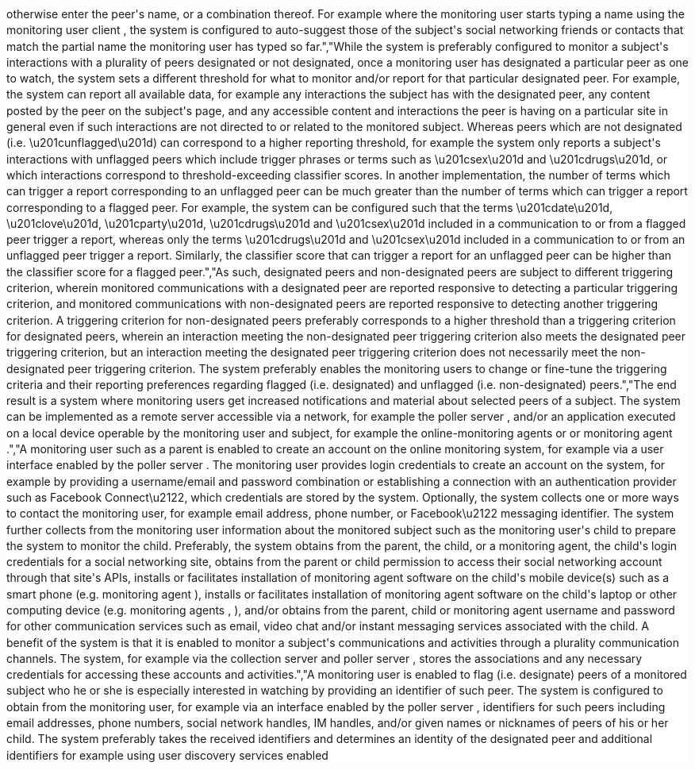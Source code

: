 otherwise enter the peer's name, or a combination thereof. For example where the monitoring user starts typing a name using the monitoring user client , the system is configured to auto-suggest those of the subject's social networking friends or contacts that match the partial name the monitoring user has typed so far.","While the system is preferably configured to monitor a subject's interactions with a plurality of peers designated or not designated, once a monitoring user has designated a particular peer as one to watch, the system sets a different threshold for what to monitor and\/or report for that particular designated peer. For example, the system can report all available data, for example any interactions the subject has with the designated peer, any content posted by the peer on the subject's page, and any accessible content and interactions the peer is having on a particular site in general even if such interactions are not directed to or related to the monitored subject. Whereas peers which are not designated (i.e. \u201cunflagged\u201d) can correspond to a higher reporting threshold, for example the system only reports a subject's interactions with unflagged peers which include trigger phrases or terms such as \u201csex\u201d and \u201cdrugs\u201d, or which interactions correspond to threshold-exceeding classifier scores. In another implementation, the number of terms which can trigger a report corresponding to an unflagged peer can be much greater than the number of terms which can trigger a report corresponding to a flagged peer. For example, the system can be configured such that the terms \u201cdate\u201d, \u201clove\u201d, \u201cparty\u201d, \u201cdrugs\u201d and \u201csex\u201d included in a communication to or from a flagged peer trigger a report, whereas only the terms \u201cdrugs\u201d and \u201csex\u201d included in a communication to or from an unflagged peer trigger a report. Similarly, the classifier score that can trigger a report for an unflagged peer can be higher than the classifier score for a flagged peer.","As such, designated peers and non-designated peers are subject to different triggering criterion, wherein monitored communications with a designated peer are reported responsive to detecting a particular triggering criterion, and monitored communications with non-designated peers are reported responsive to detecting another triggering criterion. A triggering criterion for non-designated peers preferably corresponds to a higher threshold than a triggering criterion for designated peers, wherein an interaction meeting the non-designated peer triggering criterion also meets the designated peer triggering criterion, but an interaction meeting the designated peer triggering criterion does not necessarily meet the non-designated peer triggering criterion. The system preferably enables the monitoring users to change or fine-tune the triggering criteria and their reporting preferences regarding flagged (i.e. designated) and unflagged (i.e. non-designated) peers.","The end result is a system where monitoring users get increased notifications and material about selected peers of a subject. The system can be implemented as a remote server accessible via a network, for example the poller server , and\/or an application executed on a local device operable by the monitoring user and subject, for example the online-monitoring agents  or  or monitoring agent .","A monitoring user such as a parent is enabled to create an account on the online monitoring system, for example via a user interface enabled by the poller server . The monitoring user provides login credentials to create an account on the system, for example by providing a username\/email and password combination or establishing a connection with an authentication provider such as Facebook Connect\u2122, which credentials are stored by the system. Optionally, the system collects one or more ways to contact the monitoring user, for example email address, phone number, or Facebook\u2122 messaging identifier. The system further collects from the monitoring user information about the monitored subject such as the monitoring user's child to prepare the system to monitor the child. Preferably, the system obtains from the parent, the child, or a monitoring agent, the child's login credentials for a social networking site, obtains from the parent or child permission to access their social networking account through that site's APIs, installs or facilitates installation of monitoring agent software on the child's mobile device(s) such as a smart phone (e.g. monitoring agent ), installs or facilitates installation of monitoring agent software on the child's laptop or other computing device (e.g. monitoring agents , ), and\/or obtains from the parent, child or monitoring agent username and password for other communication services such as email, video chat and\/or instant messaging services associated with the child. A benefit of the system is that it is enabled to monitor a subject's communications and activities through a plurality communication channels. The system, for example via the collection server  and poller server , stores the associations and any necessary credentials for accessing these accounts and activities.","A monitoring user is enabled to flag (i.e. designate) peers of a monitored subject who he or she is especially interested in watching by providing an identifier of such peer. The system is configured to obtain from the monitoring user, for example via an interface enabled by the poller server , identifiers for such peers including email addresses, phone numbers, social network handles, IM handles, and\/or given names or nicknames of peers of his or her child. The system preferably takes the received identifiers and determines an identity of the designated peer and additional identifiers for example using user discovery services enabled
